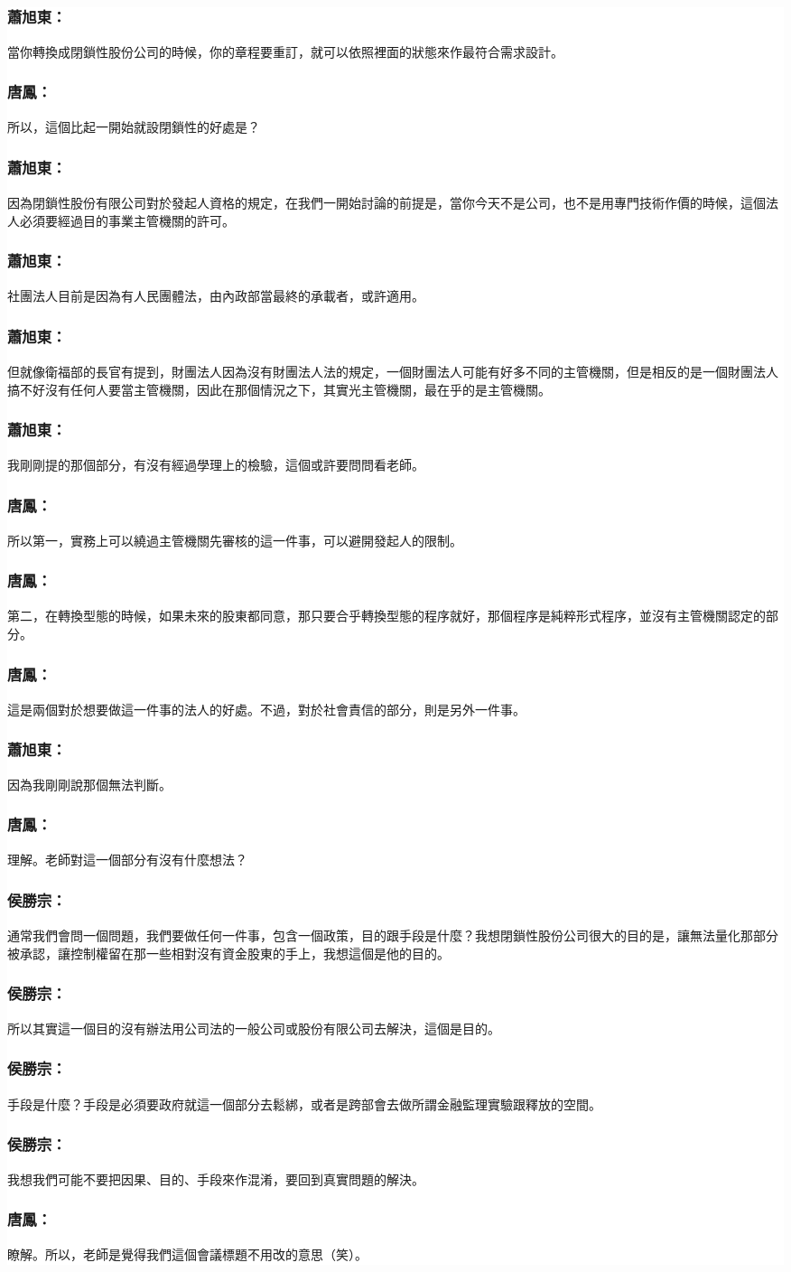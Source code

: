 ### 蕭旭東：
當你轉換成閉鎖性股份公司的時候，你的章程要重訂，就可以依照裡面的狀態來作最符合需求設計。

### 唐鳳：
所以，這個比起一開始就設閉鎖性的好處是？

### 蕭旭東：
因為閉鎖性股份有限公司對於發起人資格的規定，在我們一開始討論的前提是，當你今天不是公司，也不是用專門技術作價的時候，這個法人必須要經過目的事業主管機關的許可。

### 蕭旭東：
社團法人目前是因為有人民團體法，由內政部當最終的承載者，或許適用。

### 蕭旭東：
但就像衛福部的長官有提到，財團法人因為沒有財團法人法的規定，一個財團法人可能有好多不同的主管機關，但是相反的是一個財團法人搞不好沒有任何人要當主管機關，因此在那個情況之下，其實光主管機關，最在乎的是主管機關。

### 蕭旭東：
我剛剛提的那個部分，有沒有經過學理上的檢驗，這個或許要問問看老師。

### 唐鳳：
所以第一，實務上可以繞過主管機關先審核的這一件事，可以避開發起人的限制。

### 唐鳳：
第二，在轉換型態的時候，如果未來的股東都同意，那只要合乎轉換型態的程序就好，那個程序是純粹形式程序，並沒有主管機關認定的部分。

### 唐鳳：
這是兩個對於想要做這一件事的法人的好處。不過，對於社會責信的部分，則是另外一件事。

### 蕭旭東：
因為我剛剛說那個無法判斷。

### 唐鳳：
理解。老師對這一個部分有沒有什麼想法？

### 侯勝宗：
通常我們會問一個問題，我們要做任何一件事，包含一個政策，目的跟手段是什麼？我想閉鎖性股份公司很大的目的是，讓無法量化那部分被承認，讓控制權留在那一些相對沒有資金股東的手上，我想這個是他的目的。

### 侯勝宗：
所以其實這一個目的沒有辦法用公司法的一般公司或股份有限公司去解決，這個是目的。

### 侯勝宗：
手段是什麼？手段是必須要政府就這一個部分去鬆綁，或者是跨部會去做所謂金融監理實驗跟釋放的空間。

### 侯勝宗：
我想我們可能不要把因果、目的、手段來作混淆，要回到真實問題的解決。

### 唐鳳：
瞭解。所以，老師是覺得我們這個會議標題不用改的意思（笑）。
